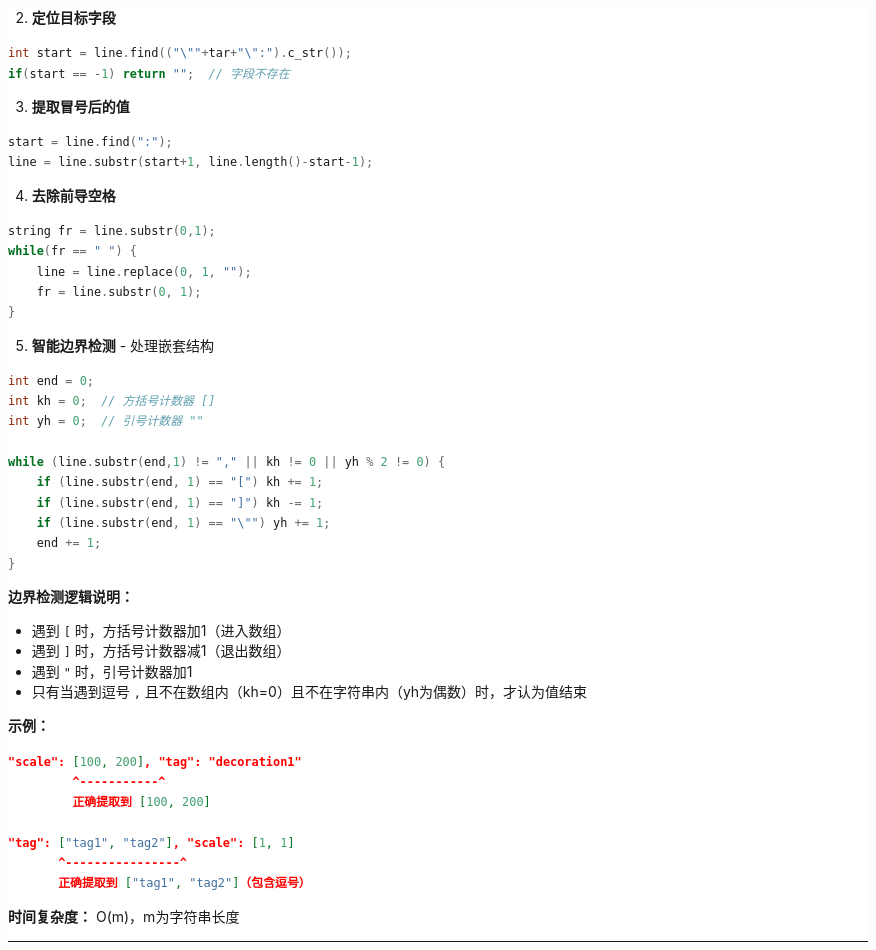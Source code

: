 2. **定位目标字段**
```cpp
int start = line.find(("\""+tar+"\":").c_str());
if(start == -1) return "";  // 字段不存在
```

3. **提取冒号后的值**
```cpp
start = line.find(":");
line = line.substr(start+1, line.length()-start-1);
```

4. **去除前导空格**
```cpp
string fr = line.substr(0,1);
while(fr == " ") {
    line = line.replace(0, 1, "");
    fr = line.substr(0, 1);
}
```

5. **智能边界检测** - 处理嵌套结构
```cpp
int end = 0;
int kh = 0;  // 方括号计数器 []
int yh = 0;  // 引号计数器 ""

while (line.substr(end,1) != "," || kh != 0 || yh % 2 != 0) {
    if (line.substr(end, 1) == "[") kh += 1;
    if (line.substr(end, 1) == "]") kh -= 1;
    if (line.substr(end, 1) == "\"") yh += 1;
    end += 1;
}
```

**边界检测逻辑说明：**
- 遇到 `[` 时，方括号计数器加1（进入数组）
- 遇到 `]` 时，方括号计数器减1（退出数组）
- 遇到 `"` 时，引号计数器加1
- 只有当遇到逗号 `,` 且不在数组内（kh=0）且不在字符串内（yh为偶数）时，才认为值结束

**示例：**
```json
"scale": [100, 200], "tag": "decoration1"
         ^-----------^
         正确提取到 [100, 200]

"tag": ["tag1", "tag2"], "scale": [1, 1]
       ^----------------^
       正确提取到 ["tag1", "tag2"]（包含逗号）
```

**时间复杂度：** O(m)，m为字符串长度

---

